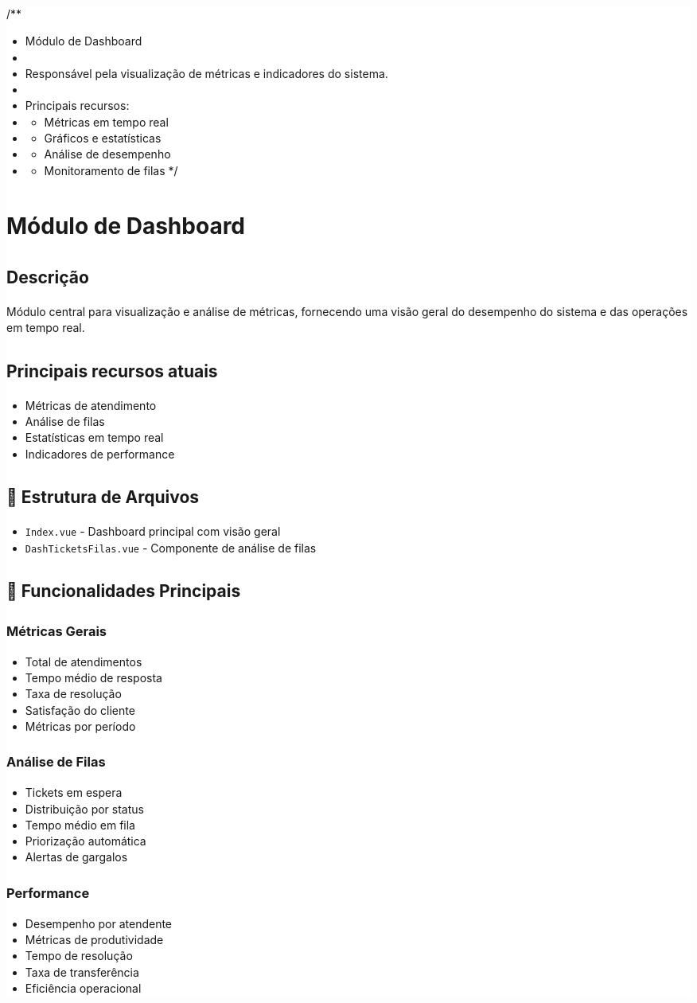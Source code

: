 /**
 * Módulo de Dashboard
 * 
 * Responsável pela visualização de métricas e indicadores do sistema.
 * 
 * Principais recursos:
 * - Métricas em tempo real
 * - Gráficos e estatísticas
 * - Análise de desempenho
 * - Monitoramento de filas
 */

# Módulo de Dashboard

## Descrição
Módulo central para visualização e análise de métricas, fornecendo uma visão geral do desempenho do sistema e das operações em tempo real.

## Principais recursos atuais
- Métricas de atendimento
- Análise de filas
- Estatísticas em tempo real
- Indicadores de performance

## 📁 Estrutura de Arquivos

- `Index.vue` - Dashboard principal com visão geral
- `DashTicketsFilas.vue` - Componente de análise de filas

## 🔧 Funcionalidades Principais

### Métricas Gerais
- Total de atendimentos
- Tempo médio de resposta
- Taxa de resolução
- Satisfação do cliente
- Métricas por período

### Análise de Filas
- Tickets em espera
- Distribuição por status
- Tempo médio em fila
- Priorização automática
- Alertas de gargalos

### Performance
- Desempenho por atendente
- Métricas de produtividade
- Tempo de resolução
- Taxa de transferência
- Eficiência operacional
